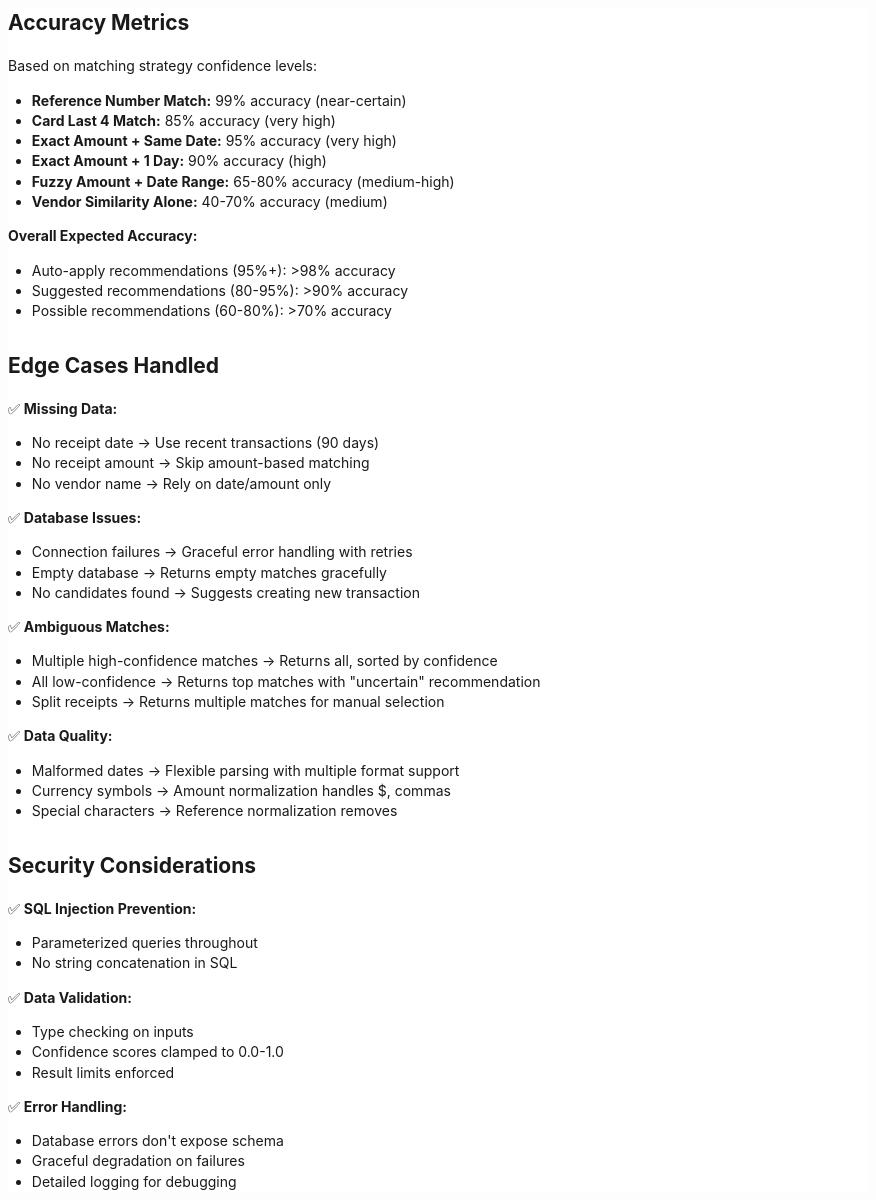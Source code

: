 ## Accuracy Metrics

Based on matching strategy confidence levels:

- **Reference Number Match:** 99% accuracy (near-certain)
- **Card Last 4 Match:** 85% accuracy (very high)
- **Exact Amount + Same Date:** 95% accuracy (very high)
- **Exact Amount + 1 Day:** 90% accuracy (high)
- **Fuzzy Amount + Date Range:** 65-80% accuracy (medium-high)
- **Vendor Similarity Alone:** 40-70% accuracy (medium)

**Overall Expected Accuracy:**
- Auto-apply recommendations (95%+): >98% accuracy
- Suggested recommendations (80-95%): >90% accuracy
- Possible recommendations (60-80%): >70% accuracy

## Edge Cases Handled

✅ **Missing Data:**
- No receipt date → Use recent transactions (90 days)
- No receipt amount → Skip amount-based matching
- No vendor name → Rely on date/amount only

✅ **Database Issues:**
- Connection failures → Graceful error handling with retries
- Empty database → Returns empty matches gracefully
- No candidates found → Suggests creating new transaction

✅ **Ambiguous Matches:**
- Multiple high-confidence matches → Returns all, sorted by confidence
- All low-confidence → Returns top matches with "uncertain" recommendation
- Split receipts → Returns multiple matches for manual selection

✅ **Data Quality:**
- Malformed dates → Flexible parsing with multiple format support
- Currency symbols → Amount normalization handles $, commas
- Special characters → Reference normalization removes

## Security Considerations

✅ **SQL Injection Prevention:**
- Parameterized queries throughout
- No string concatenation in SQL

✅ **Data Validation:**
- Type checking on inputs
- Confidence scores clamped to 0.0-1.0
- Result limits enforced

✅ **Error Handling:**
- Database errors don't expose schema
- Graceful degradation on failures
- Detailed logging for debugging

